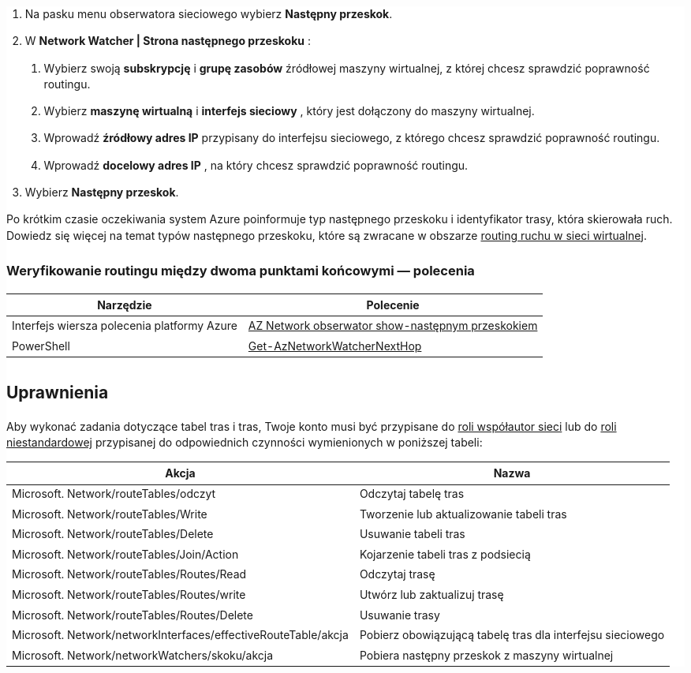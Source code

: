 1. Na pasku menu obserwatora sieciowego wybierz **Następny przeskok**.

1. W **Network Watcher | Strona następnego przeskoku** :

    1. Wybierz swoją **subskrypcję** i **grupę zasobów** źródłowej maszyny wirtualnej, z której chcesz sprawdzić poprawność routingu.

    1. Wybierz **maszynę wirtualną** i **interfejs sieciowy** , który jest dołączony do maszyny wirtualnej.
    
    1. Wprowadź **źródłowy adres IP** przypisany do interfejsu sieciowego, z którego chcesz sprawdzić poprawność routingu.

    1. Wprowadź **docelowy adres IP** , na który chcesz sprawdzić poprawność routingu.

1. Wybierz **Następny przeskok**.

Po krótkim czasie oczekiwania system Azure poinformuje typ następnego przeskoku i identyfikator trasy, która skierowała ruch. Dowiedz się więcej na temat typów następnego przeskoku, które są zwracane w obszarze [routing ruchu w sieci wirtualnej](virtual-networks-udr-overview.md).

### <a name="validate-routing-between-two-endpoints---commands"></a>Weryfikowanie routingu między dwoma punktami końcowymi — polecenia

| Narzędzie | Polecenie |
| ---- | ------- |
| Interfejs wiersza polecenia platformy Azure | [AZ Network obserwator show-następnym przeskokiem](/cli/azure/network/watcher#az-network-watcher-show-next-hop) |
| PowerShell | [Get-AzNetworkWatcherNextHop](/powershell/module/az.network/get-aznetworkwatchernexthop) |

## <a name="permissions"></a>Uprawnienia

Aby wykonać zadania dotyczące tabel tras i tras, Twoje konto musi być przypisane do [roli współautor sieci](../role-based-access-control/built-in-roles.md?toc=%2fazure%2fvirtual-network%2ftoc.json#network-contributor) lub do [roli niestandardowej](../role-based-access-control/custom-roles.md?toc=%2fazure%2fvirtual-network%2ftoc.json) przypisanej do odpowiednich czynności wymienionych w poniższej tabeli:

| Akcja                                                          |   Nazwa                                                  |
|--------------------------------------------------------------   |   -------------------------------------------           |
| Microsoft. Network/routeTables/odczyt                              |   Odczytaj tabelę tras                                    |
| Microsoft. Network/routeTables/Write                             |   Tworzenie lub aktualizowanie tabeli tras                        |
| Microsoft. Network/routeTables/Delete                            |   Usuwanie tabeli tras                                  |
| Microsoft. Network/routeTables/Join/Action                       |   Kojarzenie tabeli tras z podsiecią                   |
| Microsoft. Network/routeTables/Routes/Read                       |   Odczytaj trasę                                          |
| Microsoft. Network/routeTables/Routes/write                      |   Utwórz lub zaktualizuj trasę                              |
| Microsoft. Network/routeTables/Routes/Delete                     |   Usuwanie trasy                                        |
| Microsoft. Network/networkInterfaces/effectiveRouteTable/akcja  |   Pobierz obowiązującą tabelę tras dla interfejsu sieciowego |
| Microsoft. Network/networkWatchers/skoku/akcja                |   Pobiera następny przeskok z maszyny wirtualnej                           |
